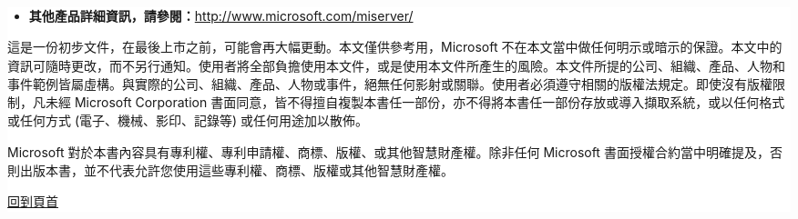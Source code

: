 -   **其他產品詳細資訊，請參閱：**<http://www.microsoft.com/miserver/>

這是一份初步文件，在最後上市之前，可能會再大幅更動。本文僅供參考用，Microsoft 不在本文當中做任何明示或暗示的保證。本文中的資訊可隨時更改，而不另行通知。使用者將全部負擔使用本文件，或是使用本文件所產生的風險。本文件所提的公司、組織、產品、人物和事件範例皆屬虛構。與實際的公司、組織、產品、人物或事件，絕無任何影射或關聯。使用者必須遵守相關的版權法規定。即使沒有版權限制，凡未經 Microsoft Corporation 書面同意，皆不得擅自複製本書任一部份，亦不得將本書任一部份存放或導入擷取系統，或以任何格式或任何方式 (電子、機械、影印、記錄等) 或任何用途加以散佈。

Microsoft 對於本書內容具有專利權、專利申請權、商標、版權、或其他智慧財產權。除非任何 Microsoft 書面授權合約當中明確提及，否則出版本書，並不代表允許您使用這些專利權、商標、版權或其他智慧財產權。

[](#mainsection)[回到頁首](#mainsection)
